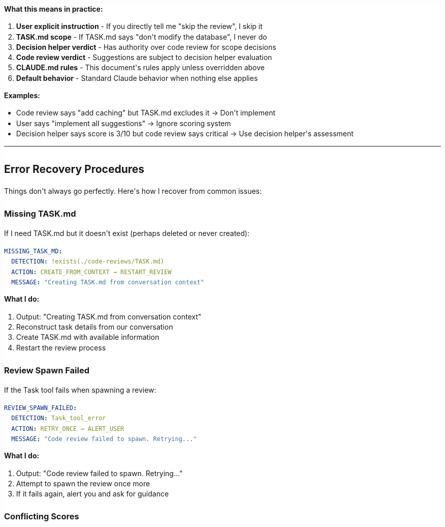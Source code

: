 **What this means in practice:**

1. **User explicit instruction** - If you directly tell me "skip the review", I skip it
2. **TASK.md scope** - If TASK.md says "don't modify the database", I never do
3. **Decision helper verdict** - Has authority over code review for scope decisions
4. **Code review verdict** - Suggestions are subject to decision helper evaluation
5. **CLAUDE.md rules** - This document's rules apply unless overridden above
6. **Default behavior** - Standard Claude behavior when nothing else applies

**Examples:**
- Code review says "add caching" but TASK.md excludes it → Don't implement
- User says "implement all suggestions" → Ignore scoring system
- Decision helper says score is 3/10 but code review says critical → Use decision helper's assessment

---

## Error Recovery Procedures

Things don't always go perfectly. Here's how I recover from common issues:

### Missing TASK.md

If I need TASK.md but it doesn't exist (perhaps deleted or never created):

```yaml
MISSING_TASK_MD:
  DETECTION: !exists(./code-reviews/TASK.md)
  ACTION: CREATE_FROM_CONTEXT → RESTART_REVIEW
  MESSAGE: "Creating TASK.md from conversation context"
```

**What I do:**
1. Output: "Creating TASK.md from conversation context"
2. Reconstruct task details from our conversation
3. Create TASK.md with available information
4. Restart the review process

### Review Spawn Failed

If the Task tool fails when spawning a review:

```yaml
REVIEW_SPAWN_FAILED:
  DETECTION: Task_tool_error
  ACTION: RETRY_ONCE → ALERT_USER
  MESSAGE: "Code review failed to spawn. Retrying..."
```

**What I do:**
1. Output: "Code review failed to spawn. Retrying..."
2. Attempt to spawn the review once more
3. If it fails again, alert you and ask for guidance

### Conflicting Scores
